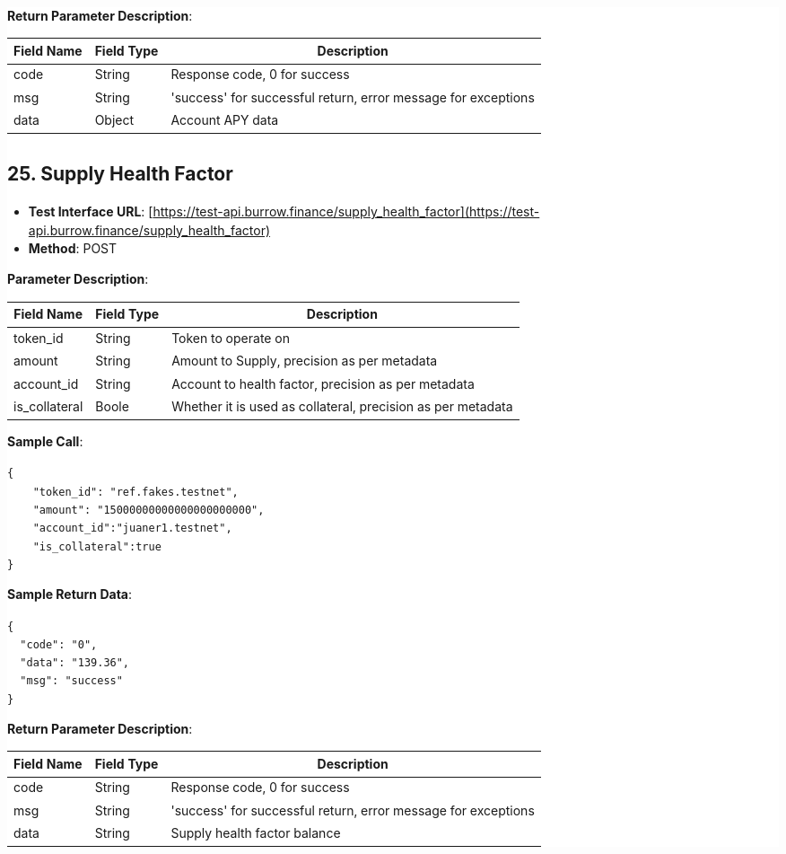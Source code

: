 **Return Parameter Description**:

| Field Name | Field Type | Description                                                     |
|------------|------------|-----------------------------------------------------------------|
| code       | String     | Response code, 0 for success                                    |
| msg        | String     | 'success' for successful return, error message for exceptions   |
| data       | Object     | Account APY data                                                |

## 25. Supply Health Factor

- **Test Interface URL**: [https://test-api.burrow.finance/supply_health_factor](https://test-api.burrow.finance/supply_health_factor)
- **Method**: POST

**Parameter Description**:

| Field Name    | Field Type | Description                                                 |
|---------------|------------|-------------------------------------------------------------|
| token_id      | String     | Token to operate on                                         |
| amount        | String     | Amount to Supply, precision as per metadata                 |
| account_id    | String     | Account to health factor, precision as per metadata         |
| is_collateral | Boole      | Whether it is used as collateral, precision as per metadata |

**Sample Call**:

```
{
	"token_id": "ref.fakes.testnet",
	"amount": "15000000000000000000000",
	"account_id":"juaner1.testnet",
	"is_collateral":true
}
```

**Sample Return Data**:

```
{
  "code": "0",
  "data": "139.36",
  "msg": "success"
}
```

**Return Parameter Description**:

| Field Name | Field Type | Description                                                   |
|------------|------------|---------------------------------------------------------------|
| code       | String     | Response code, 0 for success                                  |
| msg        | String     | 'success' for successful return, error message for exceptions |
| data       | String     | Supply health factor balance                                  |

